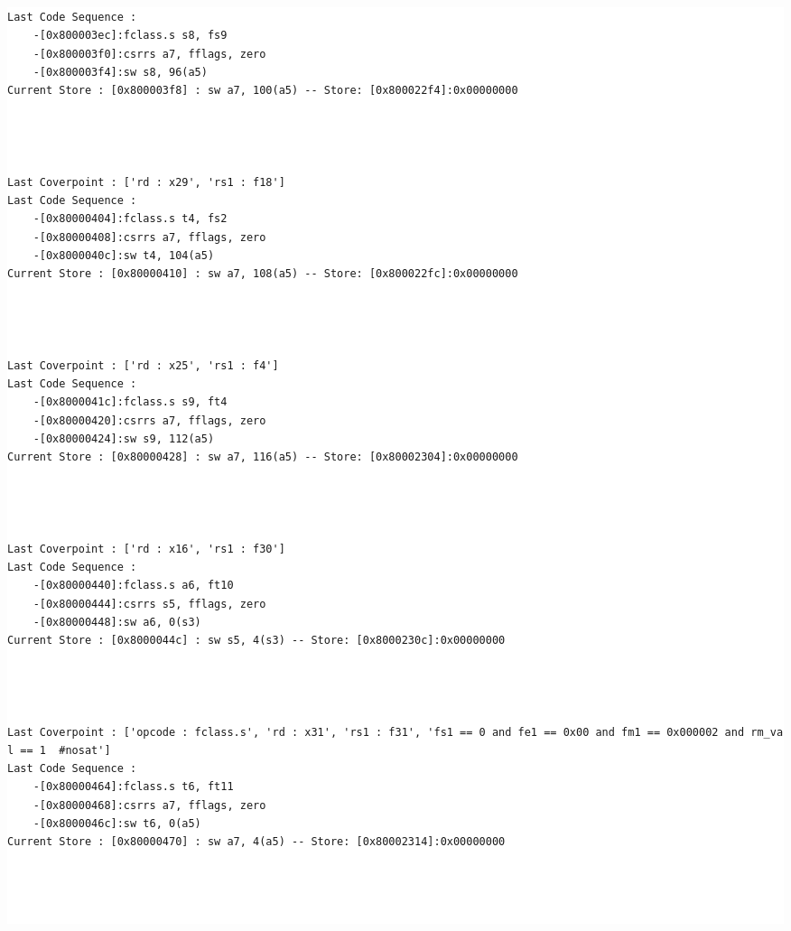 ```
Last Code Sequence : 
	-[0x800003ec]:fclass.s s8, fs9
	-[0x800003f0]:csrrs a7, fflags, zero
	-[0x800003f4]:sw s8, 96(a5)
Current Store : [0x800003f8] : sw a7, 100(a5) -- Store: [0x800022f4]:0x00000000




Last Coverpoint : ['rd : x29', 'rs1 : f18']
Last Code Sequence : 
	-[0x80000404]:fclass.s t4, fs2
	-[0x80000408]:csrrs a7, fflags, zero
	-[0x8000040c]:sw t4, 104(a5)
Current Store : [0x80000410] : sw a7, 108(a5) -- Store: [0x800022fc]:0x00000000




Last Coverpoint : ['rd : x25', 'rs1 : f4']
Last Code Sequence : 
	-[0x8000041c]:fclass.s s9, ft4
	-[0x80000420]:csrrs a7, fflags, zero
	-[0x80000424]:sw s9, 112(a5)
Current Store : [0x80000428] : sw a7, 116(a5) -- Store: [0x80002304]:0x00000000




Last Coverpoint : ['rd : x16', 'rs1 : f30']
Last Code Sequence : 
	-[0x80000440]:fclass.s a6, ft10
	-[0x80000444]:csrrs s5, fflags, zero
	-[0x80000448]:sw a6, 0(s3)
Current Store : [0x8000044c] : sw s5, 4(s3) -- Store: [0x8000230c]:0x00000000




Last Coverpoint : ['opcode : fclass.s', 'rd : x31', 'rs1 : f31', 'fs1 == 0 and fe1 == 0x00 and fm1 == 0x000002 and rm_val == 1  #nosat']
Last Code Sequence : 
	-[0x80000464]:fclass.s t6, ft11
	-[0x80000468]:csrrs a7, fflags, zero
	-[0x8000046c]:sw t6, 0(a5)
Current Store : [0x80000470] : sw a7, 4(a5) -- Store: [0x80002314]:0x00000000





```
